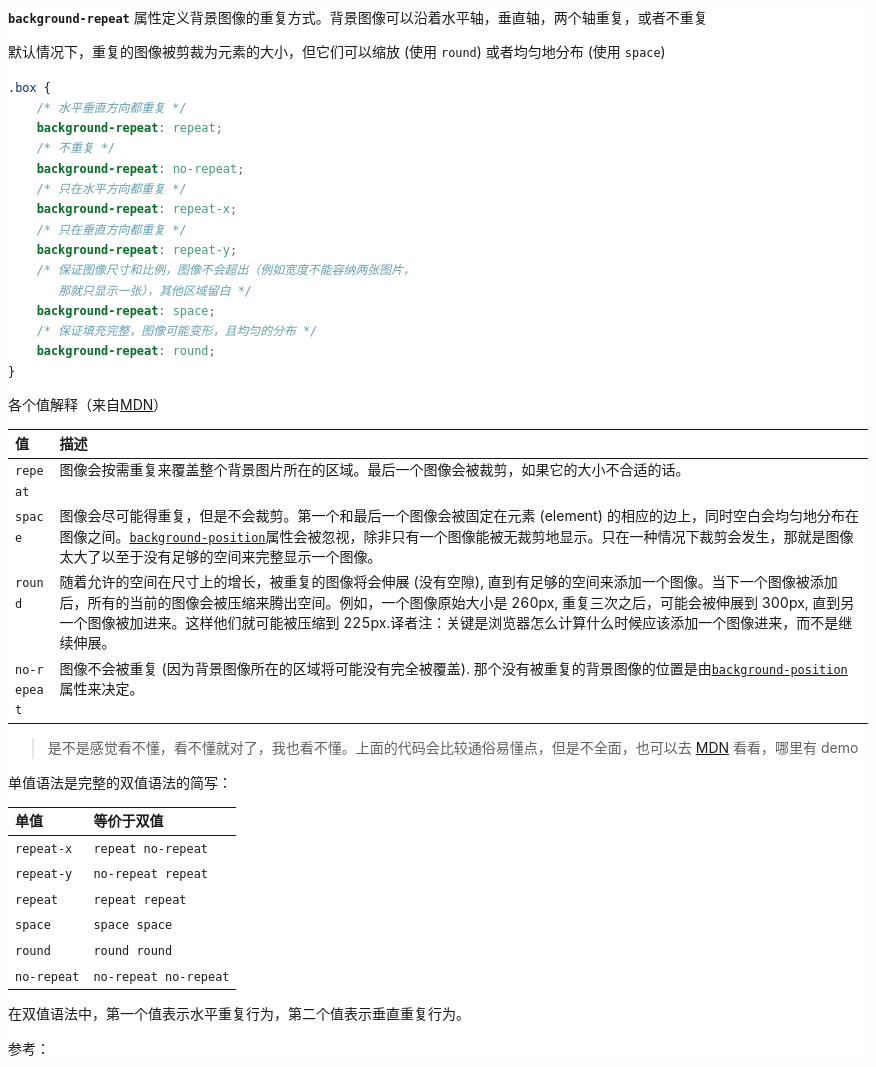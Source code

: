 **`background-repeat`** 属性定义背景图像的重复方式。背景图像可以沿着水平轴，垂直轴，两个轴重复，或者不重复

默认情况下，重复的图像被剪裁为元素的大小，但它们可以缩放 (使用 `round`) 或者均匀地分布 (使用 `space`)

```css
.box {
	/* 水平垂直方向都重复 */
	background-repeat: repeat;
	/* 不重复 */
	background-repeat: no-repeat;
	/* 只在水平方向都重复 */
	background-repeat: repeat-x;
	/* 只在垂直方向都重复 */
	background-repeat: repeat-y;
	/* 保证图像尺寸和比例，图像不会超出（例如宽度不能容纳两张图片，
	   那就只显示一张），其他区域留白 */
	background-repeat: space;
	/* 保证填充完整，图像可能变形，且均匀的分布 */
	background-repeat: round;
}
```

各个值解释（来自[MDN](https://developer.mozilla.org/zh-CN/docs/Web/CSS/background-repeat)）

| 值          | 描述                                                                                                                                                                                                                                                                                                                                                         |
| :---------- | :----------------------------------------------------------------------------------------------------------------------------------------------------------------------------------------------------------------------------------------------------------------------------------------------------------------------------------------------------------- |
| `repeat`    | 图像会按需重复来覆盖整个背景图片所在的区域。最后一个图像会被裁剪，如果它的大小不合适的话。                                                                                                                                                                                                                                                                   |
| `space`     | 图像会尽可能得重复，但是不会裁剪。第一个和最后一个图像会被固定在元素 (element) 的相应的边上，同时空白会均匀地分布在图像之间。[`background-position`](https://developer.mozilla.org/zh-CN/docs/Web/CSS/background-position)属性会被忽视，除非只有一个图像能被无裁剪地显示。只在一种情况下裁剪会发生，那就是图像太大了以至于没有足够的空间来完整显示一个图像。 |
| `round`     | 随着允许的空间在尺寸上的增长，被重复的图像将会伸展 (没有空隙), 直到有足够的空间来添加一个图像。当下一个图像被添加后，所有的当前的图像会被压缩来腾出空间。例如，一个图像原始大小是 260px, 重复三次之后，可能会被伸展到 300px, 直到另一个图像被加进来。这样他们就可能被压缩到 225px.译者注：关键是浏览器怎么计算什么时候应该添加一个图像进来，而不是继续伸展。 |
| `no-repeat` | 图像不会被重复 (因为背景图像所在的区域将可能没有完全被覆盖). 那个没有被重复的背景图像的位置是由[`background-position`](https://developer.mozilla.org/zh-CN/docs/Web/CSS/background-position)属性来决定。                                                                                                                                                     |

> 是不是感觉看不懂，看不懂就对了，我也看不懂。上面的代码会比较通俗易懂点，但是不全面，也可以去 [MDN](https://developer.mozilla.org/zh-CN/docs/Web/CSS/background-repeat) 看看，哪里有 demo

单值语法是完整的双值语法的简写：

| **单值**    | **等价于双值**        |
| :---------- | :-------------------- |
| `repeat-x`  | `repeat no-repeat`    |
| `repeat-y`  | `no-repeat repeat`    |
| `repeat`    | `repeat repeat`       |
| `space`     | `space space`         |
| `round`     | `round round`         |
| `no-repeat` | `no-repeat no-repeat` |

在双值语法中，第一个值表示水平重复行为，第二个值表示垂直重复行为。

参考：
